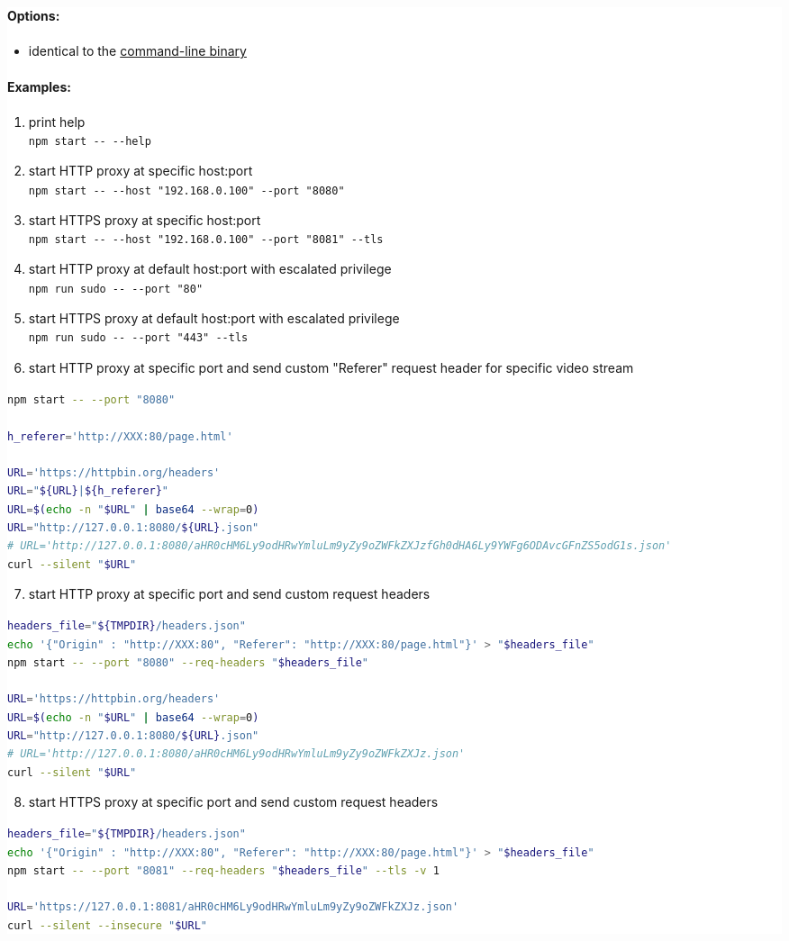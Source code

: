 #### Options:

* identical to the [command-line binary](#installation-and-usage-globally)

#### Examples:

1. print help<br>
  `npm start -- --help`

2. start HTTP proxy at specific host:port<br>
  `npm start -- --host "192.168.0.100" --port "8080"`

3. start HTTPS proxy at specific host:port<br>
  `npm start -- --host "192.168.0.100" --port "8081" --tls`

4. start HTTP proxy at default host:port with escalated privilege<br>
  `npm run sudo -- --port "80"`

5. start HTTPS proxy at default host:port with escalated privilege<br>
  `npm run sudo -- --port "443" --tls`

6. start HTTP proxy at specific port and send custom "Referer" request header for specific video stream<br>
  ```bash
npm start -- --port "8080"

h_referer='http://XXX:80/page.html'

URL='https://httpbin.org/headers'
URL="${URL}|${h_referer}"
URL=$(echo -n "$URL" | base64 --wrap=0)
URL="http://127.0.0.1:8080/${URL}.json"
# URL='http://127.0.0.1:8080/aHR0cHM6Ly9odHRwYmluLm9yZy9oZWFkZXJzfGh0dHA6Ly9YWFg6ODAvcGFnZS5odG1s.json'
curl --silent "$URL"
```

7. start HTTP proxy at specific port and send custom request headers<br>
  ```bash
headers_file="${TMPDIR}/headers.json"
echo '{"Origin" : "http://XXX:80", "Referer": "http://XXX:80/page.html"}' > "$headers_file"
npm start -- --port "8080" --req-headers "$headers_file"

URL='https://httpbin.org/headers'
URL=$(echo -n "$URL" | base64 --wrap=0)
URL="http://127.0.0.1:8080/${URL}.json"
# URL='http://127.0.0.1:8080/aHR0cHM6Ly9odHRwYmluLm9yZy9oZWFkZXJz.json'
curl --silent "$URL"
```

8. start HTTPS proxy at specific port and send custom request headers<br>
  ```bash
headers_file="${TMPDIR}/headers.json"
echo '{"Origin" : "http://XXX:80", "Referer": "http://XXX:80/page.html"}' > "$headers_file"
npm start -- --port "8081" --req-headers "$headers_file" --tls -v 1

URL='https://127.0.0.1:8081/aHR0cHM6Ly9odHRwYmluLm9yZy9oZWFkZXJz.json'
curl --silent --insecure "$URL"
```
